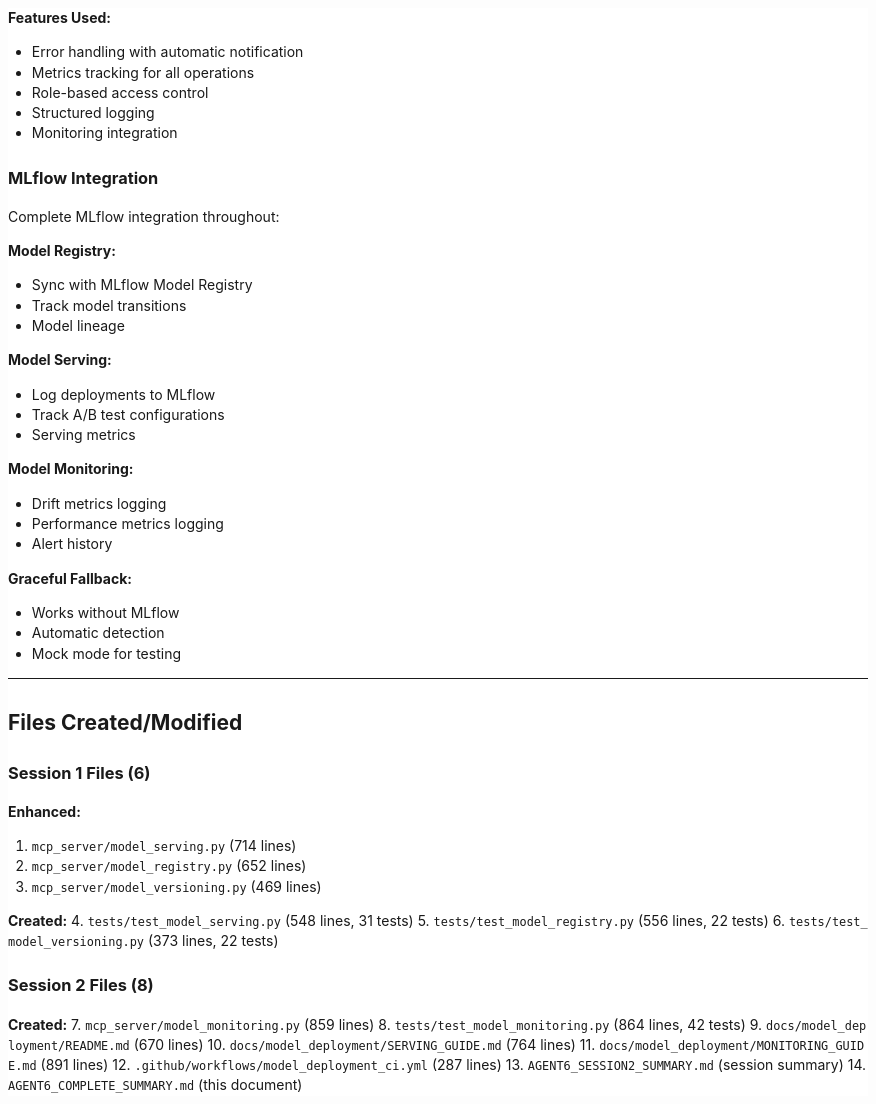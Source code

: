 **Features Used:**
- Error handling with automatic notification
- Metrics tracking for all operations
- Role-based access control
- Structured logging
- Monitoring integration

### MLflow Integration

Complete MLflow integration throughout:

**Model Registry:**
- Sync with MLflow Model Registry
- Track model transitions
- Model lineage

**Model Serving:**
- Log deployments to MLflow
- Track A/B test configurations
- Serving metrics

**Model Monitoring:**
- Drift metrics logging
- Performance metrics logging
- Alert history

**Graceful Fallback:**
- Works without MLflow
- Automatic detection
- Mock mode for testing

---

## Files Created/Modified

### Session 1 Files (6)

**Enhanced:**
1. `mcp_server/model_serving.py` (714 lines)
2. `mcp_server/model_registry.py` (652 lines)
3. `mcp_server/model_versioning.py` (469 lines)

**Created:**
4. `tests/test_model_serving.py` (548 lines, 31 tests)
5. `tests/test_model_registry.py` (556 lines, 22 tests)
6. `tests/test_model_versioning.py` (373 lines, 22 tests)

### Session 2 Files (8)

**Created:**
7. `mcp_server/model_monitoring.py` (859 lines)
8. `tests/test_model_monitoring.py` (864 lines, 42 tests)
9. `docs/model_deployment/README.md` (670 lines)
10. `docs/model_deployment/SERVING_GUIDE.md` (764 lines)
11. `docs/model_deployment/MONITORING_GUIDE.md` (891 lines)
12. `.github/workflows/model_deployment_ci.yml` (287 lines)
13. `AGENT6_SESSION2_SUMMARY.md` (session summary)
14. `AGENT6_COMPLETE_SUMMARY.md` (this document)
